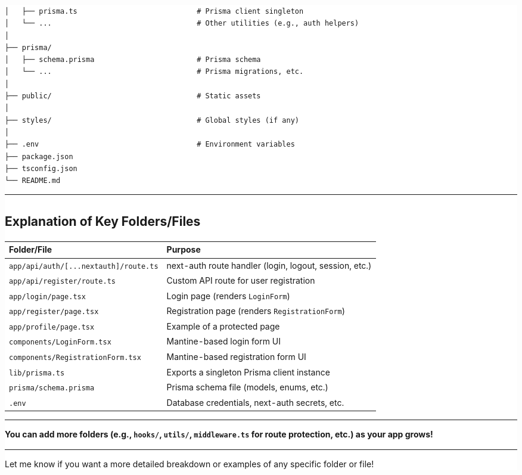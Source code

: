 ```
│   ├── prisma.ts                            # Prisma client singleton
│   └── ...                                  # Other utilities (e.g., auth helpers)
│
├── prisma/
│   ├── schema.prisma                        # Prisma schema
│   └── ...                                  # Prisma migrations, etc.
│
├── public/                                  # Static assets
│
├── styles/                                  # Global styles (if any)
│
├── .env                                     # Environment variables
├── package.json
├── tsconfig.json
└── README.md
```

---

## **Explanation of Key Folders/Files**

| Folder/File                           | Purpose                                                |
| :------------------------------------ | :----------------------------------------------------- |
| `app/api/auth/[...nextauth]/route.ts` | next-auth route handler (login, logout, session, etc.) |
| `app/api/register/route.ts`           | Custom API route for user registration                 |
| `app/login/page.tsx`                  | Login page (renders `LoginForm`)                       |
| `app/register/page.tsx`               | Registration page (renders `RegistrationForm`)         |
| `app/profile/page.tsx`                | Example of a protected page                            |
| `components/LoginForm.tsx`            | Mantine-based login form UI                            |
| `components/RegistrationForm.tsx`     | Mantine-based registration form UI                     |
| `lib/prisma.ts`                       | Exports a singleton Prisma client instance             |
| `prisma/schema.prisma`                | Prisma schema file (models, enums, etc.)               |
| `.env`                                | Database credentials, next-auth secrets, etc.          |

---

**You can add more folders (e.g., `hooks/`, `utils/`, `middleware.ts` for route protection, etc.) as your app grows!**

---

Let me know if you want a more detailed breakdown or examples of any specific folder or file!
